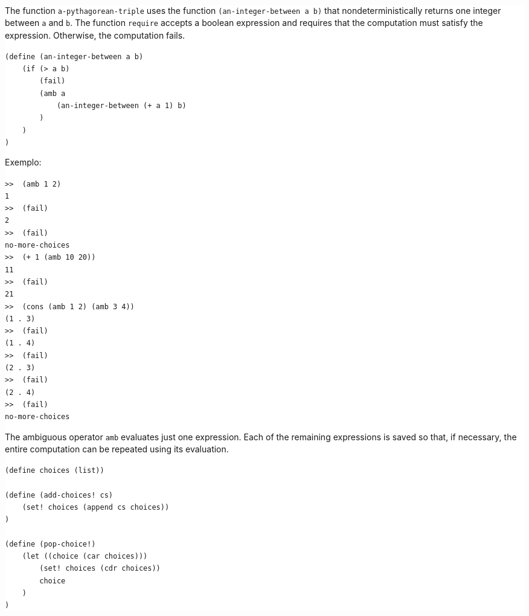 The function `a-pythagorean-triple` uses the function `(an-integer-between a b)` that nondeterministically returns one integer between `a` and `b`. The function `require` accepts a boolean expression and requires that the computation must satisfy the expression. Otherwise, the computation fails.

```
(define (an-integer-between a b)
    (if (> a b)
        (fail)
        (amb a
            (an-integer-between (+ a 1) b)
        )
    )
)
```

Exemplo:

```
>>  (amb 1 2)
1
>>  (fail)
2
>>  (fail)
no-more-choices
>>  (+ 1 (amb 10 20))
11
>>  (fail)
21
>>  (cons (amb 1 2) (amb 3 4))
(1 . 3)
>>  (fail)
(1 . 4)
>>  (fail)
(2 . 3)
>>  (fail)
(2 . 4)
>>  (fail)
no-more-choices
```

The ambiguous operator `amb` evaluates just one expression. Each of the remaining expressions is saved so that, if necessary, the entire computation can be repeated using its evaluation.

```
(define choices (list))

(define (add-choices! cs)
    (set! choices (append cs choices))
)

(define (pop-choice!)
    (let ((choice (car choices)))
        (set! choices (cdr choices))
        choice
    )
)
```
